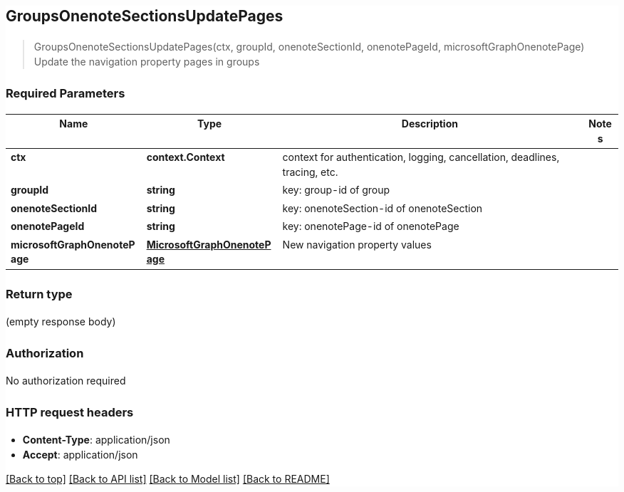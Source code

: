 
## GroupsOnenoteSectionsUpdatePages

> GroupsOnenoteSectionsUpdatePages(ctx, groupId, onenoteSectionId, onenotePageId, microsoftGraphOnenotePage)
Update the navigation property pages in groups

### Required Parameters


Name | Type | Description  | Notes
------------- | ------------- | ------------- | -------------
**ctx** | **context.Context** | context for authentication, logging, cancellation, deadlines, tracing, etc.
**groupId** | **string**| key: group-id of group | 
**onenoteSectionId** | **string**| key: onenoteSection-id of onenoteSection | 
**onenotePageId** | **string**| key: onenotePage-id of onenotePage | 
**microsoftGraphOnenotePage** | [**MicrosoftGraphOnenotePage**](MicrosoftGraphOnenotePage.md)| New navigation property values | 

### Return type

 (empty response body)

### Authorization

No authorization required

### HTTP request headers

- **Content-Type**: application/json
- **Accept**: application/json

[[Back to top]](#) [[Back to API list]](../README.md#documentation-for-api-endpoints)
[[Back to Model list]](../README.md#documentation-for-models)
[[Back to README]](../README.md)

